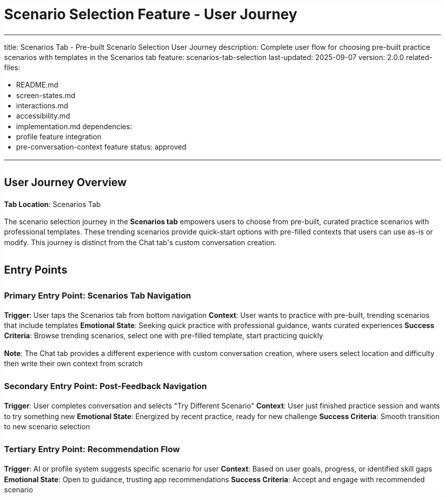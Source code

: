 # Scenario Selection Feature - User Journey

---
title: Scenarios Tab - Pre-built Scenario Selection User Journey
description: Complete user flow for choosing pre-built practice scenarios with templates in the Scenarios tab
feature: scenarios-tab-selection
last-updated: 2025-09-07
version: 2.0.0
related-files: 
  - README.md
  - screen-states.md
  - interactions.md
  - accessibility.md
  - implementation.md
dependencies:
  - profile feature integration
  - pre-conversation-context feature
status: approved
---

## User Journey Overview

**Tab Location**: Scenarios Tab

The scenario selection journey in the **Scenarios tab** empowers users to choose from pre-built, curated practice scenarios with professional templates. These trending scenarios provide quick-start options with pre-filled contexts that users can use as-is or modify. This journey is distinct from the Chat tab's custom conversation creation.

## Entry Points

### Primary Entry Point: Scenarios Tab Navigation
**Trigger**: User taps the Scenarios tab from bottom navigation
**Context**: User wants to practice with pre-built, trending scenarios that include templates
**Emotional State**: Seeking quick practice with professional guidance, wants curated experiences
**Success Criteria**: Browse trending scenarios, select one with pre-filled template, start practicing quickly

**Note**: The Chat tab provides a different experience with custom conversation creation, where users select location and difficulty then write their own context from scratch

### Secondary Entry Point: Post-Feedback Navigation
**Trigger**: User completes conversation and selects "Try Different Scenario"
**Context**: User just finished practice session and wants to try something new
**Emotional State**: Energized by recent practice, ready for new challenge
**Success Criteria**: Smooth transition to new scenario selection

### Tertiary Entry Point: Recommendation Flow
**Trigger**: AI or profile system suggests specific scenario for user
**Context**: Based on user goals, progress, or identified skill gaps
**Emotional State**: Open to guidance, trusting app recommendations
**Success Criteria**: Accept and engage with recommended scenario

